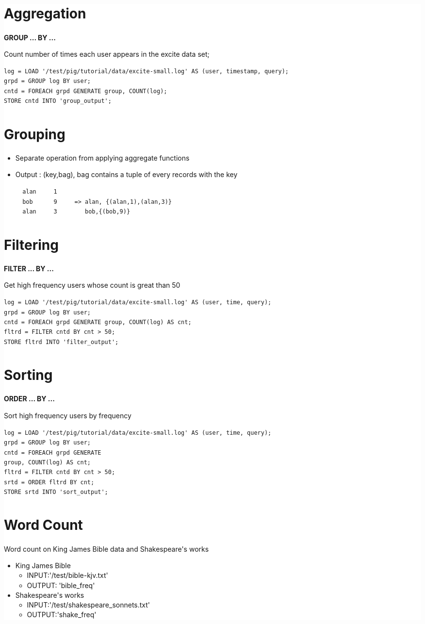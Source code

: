 Aggregation
========
__GROUP ... BY ...__

Count number of times each user appears in the excite data set;

	log = LOAD '/test/pig/tutorial/data/excite-small.log' AS (user, timestamp, query);
	grpd = GROUP log BY user;
	cntd = FOREACH grpd GENERATE group, COUNT(log);
	STORE cntd INTO 'group_output';

Grouping
======
* Separate operation from applying aggregate functions
* Output : (key,bag), bag contains a tuple of every records with the key

		alan     1
		bob      9     => alan, {(alan,1),(alan,3)}
		alan     3        bob,{(bob,9)}

Filtering
=====
__FILTER ... BY ...__

Get high frequency users whose count is great than 50

	log = LOAD '/test/pig/tutorial/data/excite-small.log' AS (user, time, query);
	grpd = GROUP log BY user;
	cntd = FOREACH grpd GENERATE group, COUNT(log) AS cnt;
	fltrd = FILTER cntd BY cnt > 50;
	STORE fltrd INTO 'filter_output'; 

Sorting
=======
__ORDER ... BY ...__

Sort high frequency users by frequency

	log = LOAD '/test/pig/tutorial/data/excite-small.log' AS (user, time, query);
	grpd = GROUP log BY user;
	cntd = FOREACH grpd GENERATE
	group, COUNT(log) AS cnt;
	fltrd = FILTER cntd BY cnt > 50;
	srtd = ORDER fltrd BY cnt;
	STORE srtd INTO 'sort_output';

Word Count
========
Word count on King James Bible data and Shakespeare's works

* King James Bible
    - INPUT:'/test/bible-kjv.txt'
    - OUTPUT: 'bible_freq'
* Shakespeare's works
    - INPUT:'/test/shakespeare_sonnets.txt'
    - OUTPUT:'shake_freq'
